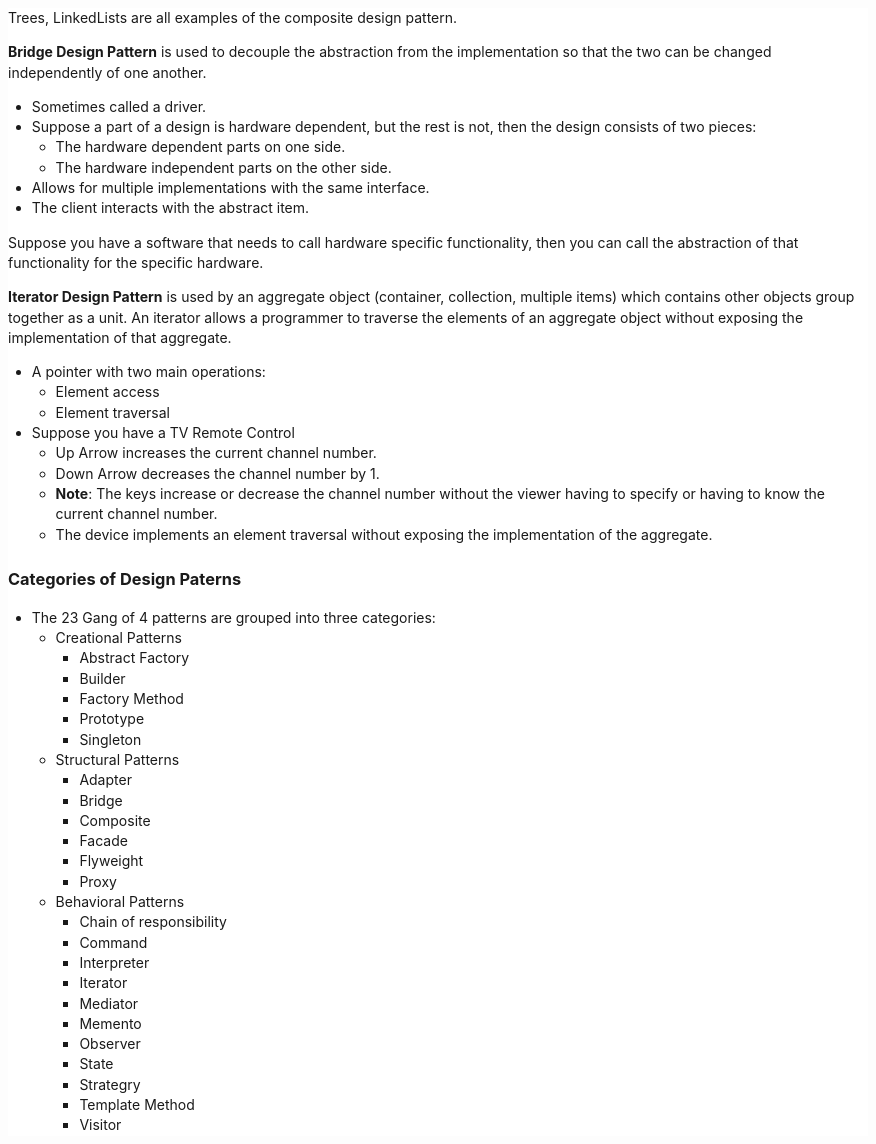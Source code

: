 Trees, LinkedLists are all examples of the composite design pattern.

**Bridge Design Pattern** is used to decouple the abstraction from the implementation so that the two can be changed independently of one another.

- Sometimes called a driver.
- Suppose a part of a design is hardware dependent, but the rest is not, then the design consists of two pieces:
	- The hardware dependent parts on one side.
	- The hardware independent parts on the other side.
- Allows for multiple implementations with the same interface.
- The client interacts with the abstract item. 

Suppose you have a software that needs to call hardware specific functionality, then you can call the abstraction of that functionality for the specific hardware.

**Iterator Design Pattern** is used by an aggregate object (container, collection, multiple items) which contains other objects group together as a unit. An iterator allows a programmer to traverse the elements of an aggregate object without exposing the implementation of that aggregate.

- A pointer with two main operations:
	- Element access
	- Element traversal
- Suppose you have a TV Remote Control
	- Up Arrow increases the current channel number.
	- Down Arrow decreases the channel number by 1. 
	- **Note**: The keys increase or decrease the channel number without the viewer having to specify or having to know the current channel number.
	- The device implements an element traversal without exposing the implementation of the aggregate.

### Categories of Design Paterns
- The 23 Gang of 4 patterns are grouped into three categories:
	- Creational Patterns
		- Abstract Factory
		- Builder
		- Factory Method
		- Prototype
		- Singleton
	- Structural Patterns
		- Adapter
		- Bridge
		- Composite
		- Facade
		- Flyweight
		- Proxy
	- Behavioral Patterns
		- Chain of responsibility
		- Command
		- Interpreter
		- Iterator
		- Mediator
		- Memento
		- Observer
		- State
		- Strategry
		- Template Method
		- Visitor
